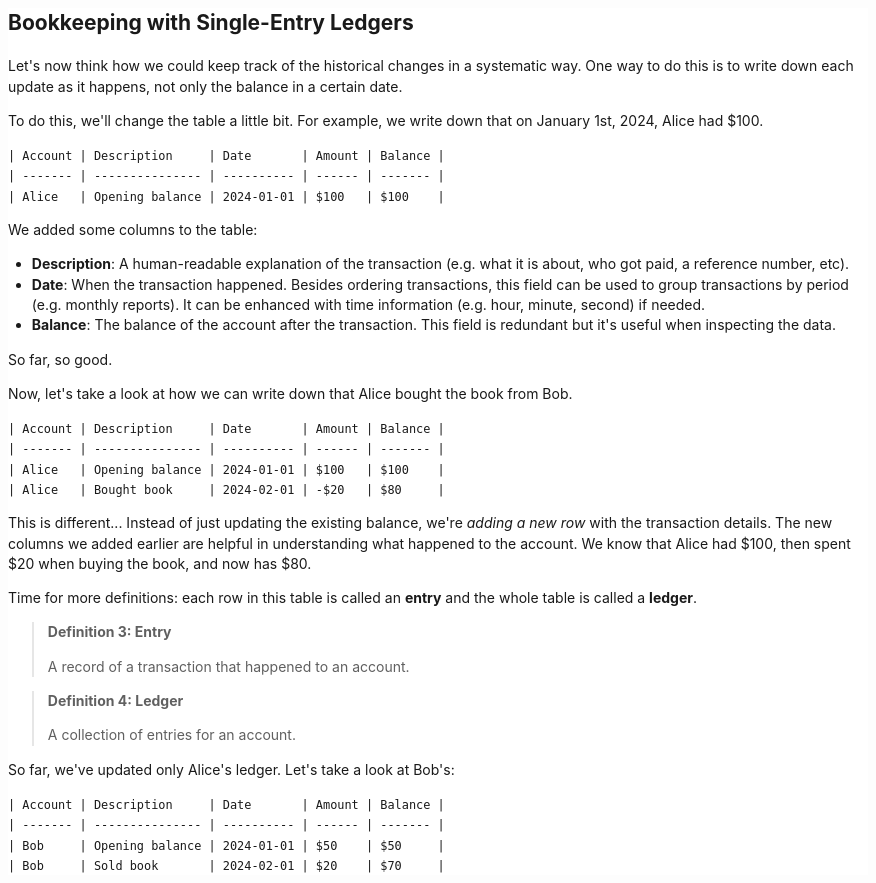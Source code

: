 ## Bookkeeping with Single-Entry Ledgers

Let's now think how we could keep track of the historical changes in a systematic way. One way to do this is to write down each update as it happens, not only the balance in a certain date.

To do this, we'll change the table a little bit. For example, we write down that on January 1st, 2024, Alice had $100.

```
| Account | Description     | Date       | Amount | Balance |
| ------- | --------------- | ---------- | ------ | ------- |
| Alice   | Opening balance | 2024-01-01 | $100   | $100    |
```

We added some columns to the table:
- **Description**: A human-readable explanation of the transaction (e.g. what it is about, who got paid, a reference number, etc).
- **Date**: When the transaction happened. Besides ordering transactions, this field can be used to group transactions by period (e.g. monthly reports). It can be enhanced with time information (e.g. hour, minute, second) if needed.
- **Balance**: The balance of the account after the transaction. This field is redundant but it's useful when inspecting the data.

So far, so good.

Now, let's take a look at how we can write down that Alice bought the book from Bob.

```
| Account | Description     | Date       | Amount | Balance |
| ------- | --------------- | ---------- | ------ | ------- |
| Alice   | Opening balance | 2024-01-01 | $100   | $100    |
| Alice   | Bought book     | 2024-02-01 | -$20   | $80     |
```

This is different... Instead of just updating the existing balance, we're _adding a new row_ with the transaction details. The new columns we added earlier are helpful in understanding what happened to the account. We know that Alice had $100, then spent $20 when buying the book, and now has $80.

Time for more definitions: each row in this table is called an **entry** and the whole table is called a **ledger**.

> **Definition 3: Entry**
>
> A record of a transaction that happened to an account.

> **Definition 4: Ledger**
>
> A collection of entries for an account.

So far, we've updated only Alice's ledger. Let's take a look at Bob's:

```
| Account | Description     | Date       | Amount | Balance |
| ------- | --------------- | ---------- | ------ | ------- |
| Bob     | Opening balance | 2024-01-01 | $50    | $50     |
| Bob     | Sold book       | 2024-02-01 | $20    | $70     |
```
